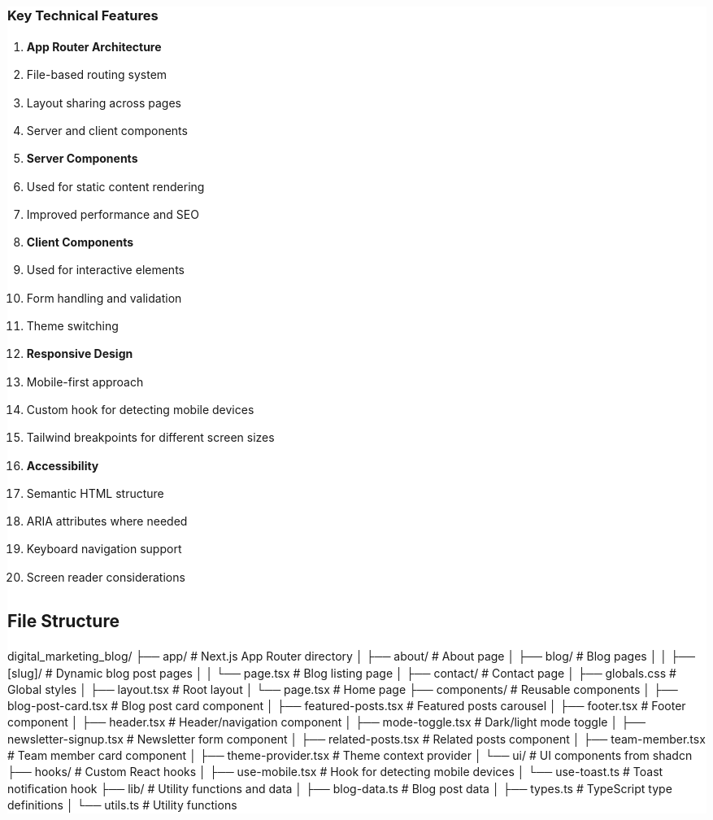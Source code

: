 
### Key Technical Features

1. **App Router Architecture**

1. File-based routing system
2. Layout sharing across pages
3. Server and client components



2. **Server Components**

1. Used for static content rendering
2. Improved performance and SEO



3. **Client Components**

1. Used for interactive elements
2. Form handling and validation
3. Theme switching



4. **Responsive Design**

1. Mobile-first approach
2. Custom hook for detecting mobile devices
3. Tailwind breakpoints for different screen sizes



5. **Accessibility**

1. Semantic HTML structure
2. ARIA attributes where needed
3. Keyboard navigation support
4. Screen reader considerations


## File Structure
digital_marketing_blog/
├── app/                      # Next.js App Router directory
│   ├── about/                # About page
│   ├── blog/                 # Blog pages
│   │   ├── [slug]/           # Dynamic blog post pages
│   │   └── page.tsx          # Blog listing page
│   ├── contact/              # Contact page
│   ├── globals.css           # Global styles
│   ├── layout.tsx            # Root layout
│   └── page.tsx              # Home page
├── components/               # Reusable components
│   ├── blog-post-card.tsx    # Blog post card component
│   ├── featured-posts.tsx    # Featured posts carousel
│   ├── footer.tsx            # Footer component
│   ├── header.tsx            # Header/navigation component
│   ├── mode-toggle.tsx       # Dark/light mode toggle
│   ├── newsletter-signup.tsx # Newsletter form component
│   ├── related-posts.tsx     # Related posts component
│   ├── team-member.tsx       # Team member card component
│   ├── theme-provider.tsx    # Theme context provider
│   └── ui/                   # UI components from shadcn
├── hooks/                    # Custom React hooks
│   ├── use-mobile.tsx        # Hook for detecting mobile devices
│   └── use-toast.ts          # Toast notification hook
├── lib/                      # Utility functions and data
│   ├── blog-data.ts          # Blog post data
│   ├── types.ts              # TypeScript type definitions
│   └── utils.ts              # Utility functions